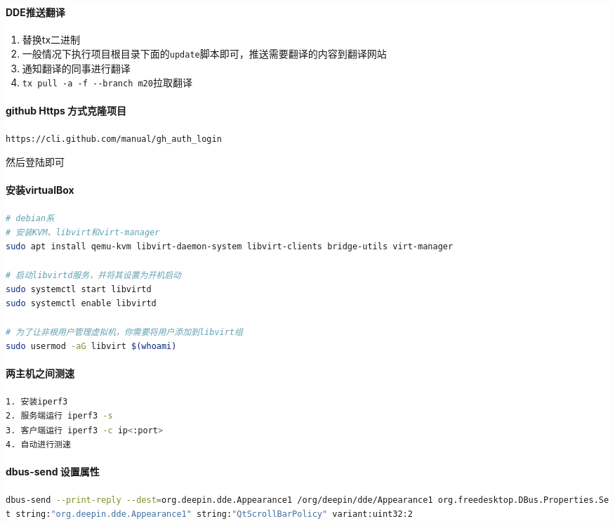 #### DDE推送翻译

1. 替换tx二进制
2. 一般情况下执行项目根目录下面的`update`脚本即可，推送需要翻译的内容到翻译网站
3. 通知翻译的同事进行翻译
4. `tx pull -a -f --branch m20`拉取翻译

#### github Https 方式克隆项目

```bash
https://cli.github.com/manual/gh_auth_login
```

然后登陆即可

#### 安装virtualBox

```bash
# debian系
# 安装KVM、libvirt和virt-manager
sudo apt install qemu-kvm libvirt-daemon-system libvirt-clients bridge-utils virt-manager

# 启动libvirtd服务，并将其设置为开机启动
sudo systemctl start libvirtd
sudo systemctl enable libvirtd

# 为了让非根用户管理虚拟机，你需要将用户添加到libvirt组
sudo usermod -aG libvirt $(whoami)

```

#### 两主机之间测速

```bash
1. 安装iperf3
2. 服务端运行 iperf3 -s
3. 客户端运行 iperf3 -c ip<:port>
4. 自动进行测速
```

#### dbus-send 设置属性

```bash
dbus-send --print-reply --dest=org.deepin.dde.Appearance1 /org/deepin/dde/Appearance1 org.freedesktop.DBus.Properties.Set string:"org.deepin.dde.Appearance1" string:"QtScrollBarPolicy" variant:uint32:2
```
